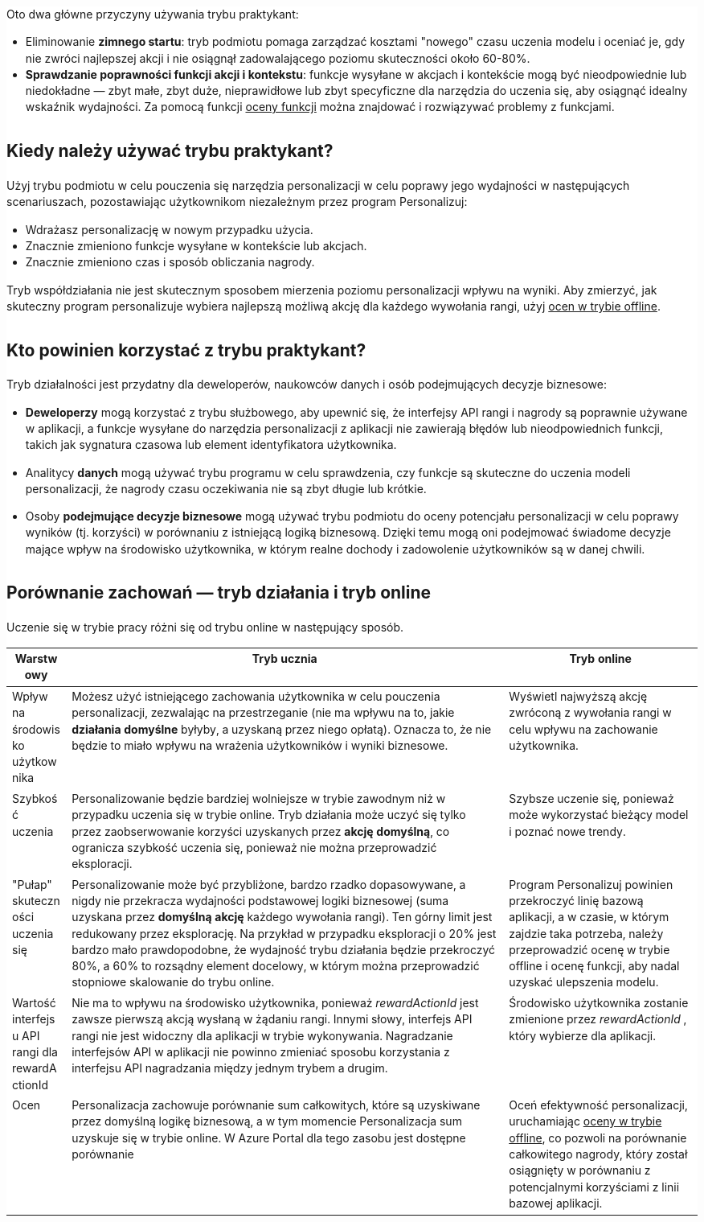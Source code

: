 Oto dwa główne przyczyny używania trybu praktykant:

* Eliminowanie **zimnego startu**: tryb podmiotu pomaga zarządzać kosztami "nowego" czasu uczenia modelu i oceniać je, gdy nie zwróci najlepszej akcji i nie osiągnął zadowalającego poziomu skuteczności około 60-80%.
* **Sprawdzanie poprawności funkcji akcji i kontekstu**: funkcje wysyłane w akcjach i kontekście mogą być nieodpowiednie lub niedokładne — zbyt małe, zbyt duże, nieprawidłowe lub zbyt specyficzne dla narzędzia do uczenia się, aby osiągnąć idealny wskaźnik wydajności. Za pomocą funkcji [oceny funkcji](concept-feature-evaluation.md) można znajdować i rozwiązywać problemy z funkcjami.

## <a name="when-should-you-use-apprentice-mode"></a>Kiedy należy używać trybu praktykant?

Użyj trybu podmiotu w celu pouczenia się narzędzia personalizacji w celu poprawy jego wydajności w następujących scenariuszach, pozostawiając użytkownikom niezależnym przez program Personalizuj:

* Wdrażasz personalizację w nowym przypadku użycia.
* Znacznie zmieniono funkcje wysyłane w kontekście lub akcjach.
* Znacznie zmieniono czas i sposób obliczania nagrody.

Tryb współdziałania nie jest skutecznym sposobem mierzenia poziomu personalizacji wpływu na wyniki. Aby zmierzyć, jak skuteczny program personalizuje wybiera najlepszą możliwą akcję dla każdego wywołania rangi, użyj [ocen w trybie offline](concepts-offline-evaluation.md).

## <a name="who-should-use-apprentice-mode"></a>Kto powinien korzystać z trybu praktykant?

Tryb działalności jest przydatny dla deweloperów, naukowców danych i osób podejmujących decyzje biznesowe:

* **Deweloperzy** mogą korzystać z trybu służbowego, aby upewnić się, że interfejsy API rangi i nagrody są poprawnie używane w aplikacji, a funkcje wysyłane do narzędzia personalizacji z aplikacji nie zawierają błędów lub nieodpowiednich funkcji, takich jak sygnatura czasowa lub element identyfikatora użytkownika.

* Analitycy **danych** mogą używać trybu programu w celu sprawdzenia, czy funkcje są skuteczne do uczenia modeli personalizacji, że nagrody czasu oczekiwania nie są zbyt długie lub krótkie.

* Osoby **podejmujące decyzje biznesowe** mogą używać trybu podmiotu do oceny potencjału personalizacji w celu poprawy wyników (tj. korzyści) w porównaniu z istniejącą logiką biznesową. Dzięki temu mogą oni podejmować świadome decyzje mające wpływ na środowisko użytkownika, w którym realne dochody i zadowolenie użytkowników są w danej chwili.

## <a name="comparing-behaviors---apprentice-mode-and-online-mode"></a>Porównanie zachowań — tryb działania i tryb online

Uczenie się w trybie pracy różni się od trybu online w następujący sposób.

|Warstwowy|Tryb ucznia|Tryb online|
|--|--|--|
|Wpływ na środowisko użytkownika|Możesz użyć istniejącego zachowania użytkownika w celu pouczenia personalizacji, zezwalając na przestrzeganie (nie ma wpływu na to, jakie **działania domyślne** byłyby, a uzyskaną przez niego opłatą). Oznacza to, że nie będzie to miało wpływu na wrażenia użytkowników i wyniki biznesowe.|Wyświetl najwyższą akcję zwróconą z wywołania rangi w celu wpływu na zachowanie użytkownika.|
|Szybkość uczenia|Personalizowanie będzie bardziej wolniejsze w trybie zawodnym niż w przypadku uczenia się w trybie online. Tryb działania może uczyć się tylko przez zaobserwowanie korzyści uzyskanych przez **akcję domyślną**, co ogranicza szybkość uczenia się, ponieważ nie można przeprowadzić eksploracji.|Szybsze uczenie się, ponieważ może wykorzystać bieżący model i poznać nowe trendy.|
|"Pułap" skuteczności uczenia się|Personalizowanie może być przybliżone, bardzo rzadko dopasowywane, a nigdy nie przekracza wydajności podstawowej logiki biznesowej (suma uzyskana przez **domyślną akcję** każdego wywołania rangi). Ten górny limit jest redukowany przez eksplorację. Na przykład w przypadku eksploracji o 20% jest bardzo mało prawdopodobne, że wydajność trybu działania będzie przekroczyć 80%, a 60% to rozsądny element docelowy, w którym można przeprowadzić stopniowe skalowanie do trybu online.|Program Personalizuj powinien przekroczyć linię bazową aplikacji, a w czasie, w którym zajdzie taka potrzeba, należy przeprowadzić ocenę w trybie offline i ocenę funkcji, aby nadal uzyskać ulepszenia modelu. |
|Wartość interfejsu API rangi dla rewardActionId|Nie ma to wpływu na środowisko użytkownika, ponieważ _rewardActionId_ jest zawsze pierwszą akcją wysłaną w żądaniu rangi. Innymi słowy, interfejs API rangi nie jest widoczny dla aplikacji w trybie wykonywania. Nagradzanie interfejsów API w aplikacji nie powinno zmieniać sposobu korzystania z interfejsu API nagradzania między jednym trybem a drugim.|Środowisko użytkownika zostanie zmienione przez _rewardActionId_ , który wybierze dla aplikacji. |
|Ocen|Personalizacja zachowuje porównanie sum całkowitych, które są uzyskiwane przez domyślną logikę biznesową, a w tym momencie Personalizacja sum uzyskuje się w trybie online. W Azure Portal dla tego zasobu jest dostępne porównanie|Oceń efektywność personalizacji, uruchamiając [oceny w trybie offline](concepts-offline-evaluation.md), co pozwoli na porównanie całkowitego nagrody, który został osiągnięty w porównaniu z potencjalnymi korzyściami z linii bazowej aplikacji.|
